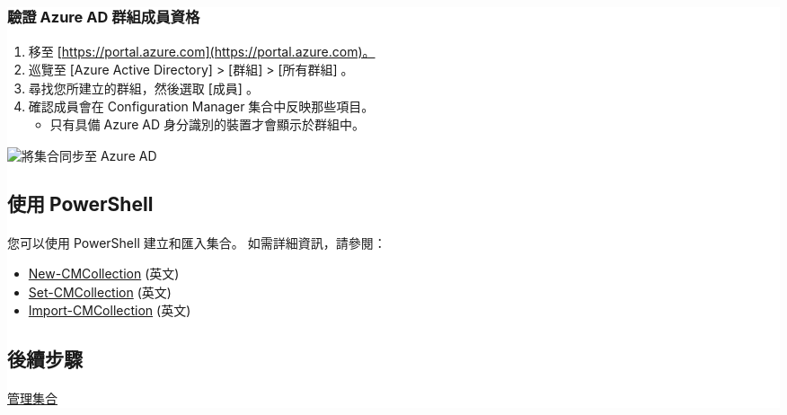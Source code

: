 
### <a name="verify-the-azure-ad-group-membership"></a>驗證 Azure AD 群組成員資格

1. 移至 [https://portal.azure.com](https://portal.azure.com)。
1. 巡覽至 [Azure Active Directory]   > [群組]   > [所有群組]  。
1. 尋找您所建立的群組，然後選取 [成員]  。 
1. 確認成員會在 Configuration Manager 集合中反映那些項目。
   - 只有具備 Azure AD 身分識別的裝置才會顯示於群組中。


![將集合同步至 Azure AD](media/3607475-sync-collection-to-azuread.png)

## <a name="using-powershell"></a><a name="bkmk_powershell"></a> 使用 PowerShell

您可以使用 PowerShell 建立和匯入集合。 如需詳細資訊，請參閱：

* [New-CMCollection](https://docs.microsoft.com/powershell/module/configurationmanager/new-cmcollection) \(英文\)
* [Set-CMCollection](https://docs.microsoft.com/powershell/module/ConfigurationManager/Set-CMCollection) \(英文\)
* [Import-CMCollection](https://docs.microsoft.com/powershell/module/ConfigurationManager/Import-CMCollection) \(英文\)

## <a name="next-steps"></a>後續步驟

[管理集合](manage-collections.md)
